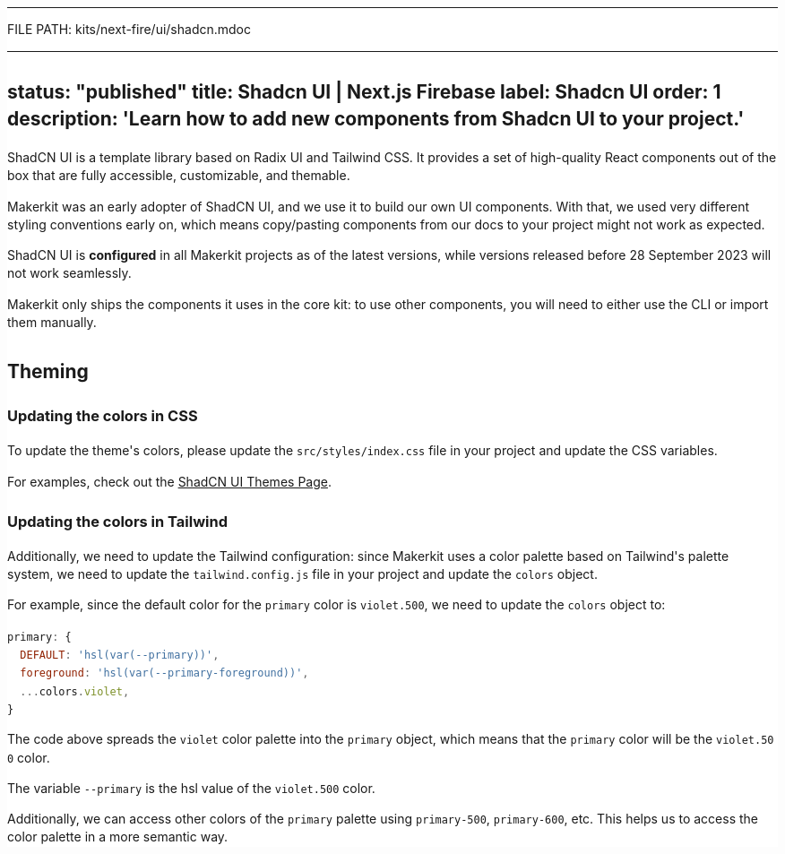 -----------------
FILE PATH: kits/next-fire/ui/shadcn.mdoc

---
status: "published"
title: Shadcn UI | Next.js Firebase
label: Shadcn UI
order: 1
description: 'Learn how to add new components from Shadcn UI to your project.'
---

ShadCN UI is a template library based on Radix UI and Tailwind CSS. It provides a set of high-quality React components out of the box that are fully accessible, customizable, and themable.

Makerkit was an early adopter of ShadCN UI, and we use it to build our own UI components. With that, we used very different styling conventions early on, which means copy/pasting components from our docs to your project might not work as expected.

ShadCN UI is **configured** in all Makerkit projects as of the latest versions, while versions released before 28 September 2023 will not work seamlessly.

Makerkit only ships the components it uses in the core kit: to use other components, you will need to either use the CLI or import them manually.

## Theming

### Updating the colors in CSS

To update the theme's colors, please update the `src/styles/index.css` file in your project and update the CSS variables.

For examples, check out the [ShadCN UI Themes Page](https://ui.shadcn.com/themes).

### Updating the colors in Tailwind

Additionally, we need to update the Tailwind configuration: since Makerkit uses a color palette based on Tailwind's palette system, we need to update the `tailwind.config.js` file in your project and update the `colors` object.

For example, since the default color for the `primary` color is `violet.500`, we need to update the `colors` object to:

```js
primary: {
  DEFAULT: 'hsl(var(--primary))',
  foreground: 'hsl(var(--primary-foreground))',
  ...colors.violet,
}
```

The code above spreads the `violet` color palette into the `primary` object, which means that the `primary` color will be the `violet.500` color.

The variable `--primary` is the hsl value of the `violet.500` color.

Additionally, we can access other colors of the `primary` palette using `primary-500`, `primary-600`, etc. This helps us to access the color palette in a more semantic way.
